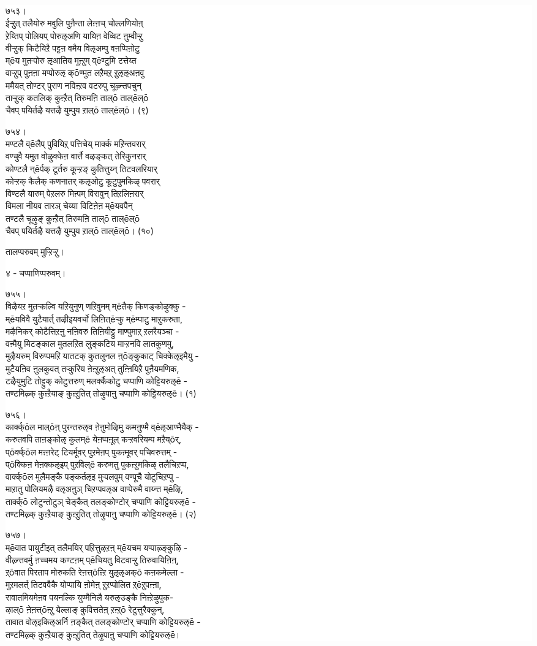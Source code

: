 ७५३।   
ईऱ्ऱुत् तलैयोरु मवुलि पुऩैन्ता लेऩ्ऩच् चोल्लणियोऩ्   
ऱेय्तिप् पोलियप् पोरुऌअणि यायिऩ वेव्विट ऩुम्वीऱ्ऱु   
वीऱ्ऱुक् किटैयिऱै पट्टऩ वमैय विऌअम्पु वऩप्पिऩोटु   
म्ēय मुतऱ्पोरु ऌआतिय मूऩ्ऱुम् व्ēण्टुमि टत्तेय्त   
वाऱ्ऱुप् पुऩऩा मप्पोरुऌ क्ōण्मुत लऱैमऱ् ऱुऌऌअऩवु   
ममैयत् तोण्टर् पुराण नविऩ्ऱव वटरुपु चूऴ्न्तपचुन्   
ताऱ्ऱुक् कतलिक् कुऩ्ऱैत् तिरुमऩि ताल्ō ताल्ēल्ō   
चैवप् पयिर्तऴै यत्तऴै युम्पुय ऱाल्ō ताल्ēल्ō। (९)   
    
७५४।   
मण्टलै व्ēलैप् पुवियिऱ् पत्तिचेय् मार्क्क मऱिन्तवरार्   
वण्चुवै यमुत वोऴुक्केऩ वार्त्तै वऴङ्कत् तेरिकुनरार्   
कोण्टलै न्ēर्पक् टूर्तरु कूऱ्ऱङ् कुतित्तुय्न् तिटवलरियार्   
कोऱ्ऱक् कैलैक् कणनातर् कऌओटु कूटुपुमकिऴ् पवरार्   
विण्टलै यारुम् पेऱलरु मिऩ्पम् विरावुन् तिऱलिऩरार्   
विमला नीयव तारञ् चेय्या विटिऩेऩ म्ēयवपैन्   
तण्टलै चूऴुङ् कुऩ्ऱैत् तिरुमऩि ताल्ō ताल्ēल्ō   
चैवप् पयिर्तऴै यत्तऴै युम्पुय ऱाल्ō ताल्ēल्ō। (१०)   
    
तालप्परुवम् मुऱ्ऱिऱ्ऱु। 

४ - चप्पाणिप्परुवम्।   
    
७५५।   
विऴैयऱ मुतऱ्कल्वि यऱियुनुण् णऱिवुमम् म्ēतैक् किणङ्कोऴुक्कु -   
म्ēयविवै युटैयार्त् तऴीइयवर्चो लिऩित्ēऱ्कु म्ēम्पाटु माऱुकरुता,   
मऴैनिकर् कोटैत्तिऱऩु नऩिवरु तिऩियीट्टु माण्पुमाऱ् ऱलरैयञ्चा -   
वऩ्मैयु मिटङ्काल मुतलऱित लुङ्कटिय माऱ्ऱनवि लातकुणमु,   
मुऴैयरुम् विरुप्पमऱि यातटक् कुतलुनल ऩ्ōङ्कुकाट् चिक्केऌइमैयु -   
मुटैयऩिव ऩुलकुवत् तऱ्कुरिय ऩेऩ्ऱुऌअत् तुऩ्ऩियिऱै पुऩैयमणिक,   
टऴैयुमुटि तोट्टुक् कोटुत्तरुण् मलर्क्कैकोटु चप्पाणि कोट्टियरुऌē -   
तण्टमिऴ्क् कुऩ्ऱैयाङ् कुऩ्ऱुतित् तोऴुपाऩु चप्पाणि कोट्टियरुऌē। (१)   
    
७५६।   
कार्क्क्ōल माल्ōऩ् पुरन्तरुऌव ऩेऩुमोऴिमु कमऩुण्मै व्ēऌआण्मैयैक् -   
करुतवपि ताऩङ्कोऌ कुलम्ē येऩप्पऩूल् कऱ्ऱवरियम्प मऱैय्ōर्,   
प्ōर्क्क्ōल मऩ्ऩरेट् टियर्मूवर् पुऱमेऩप् पुकऩ्मूवर् पचिवरुत्तम् -   
प्ōक्किऩ मेऩक्कऌइप् पुऱविल्ē करुमतु पुकऩ्ऱुमकिऴ् तलैचिऱप्प,   
वार्क्क्ōल मुलैमङ्कै पङ्कर्तऌइ मुऱ्पलवुम् वण्पूचै योटुचिऱप्पु -   
माऱातु पोलियमऴै वऌअऩुञ् चिऱप्पवऌअ वाप्पेरुमै वाय्न्त म्ēऴि,   
तार्क्क्ō लोटुन्तोटुञ् चेङ्कैत् तलङ्कोण्टोर् चप्पाणि कोट्टियरुऌē -   
तण्टमिऴ्क् कुऩ्ऱैयाङ् कुऩ्ऱुतित् तोऴुपाऩु चप्पाणि कोट्टियरुऌē। (२)   
    
७५७।   
म्ēवात पायुटीइत् तलैमयिर् पऱित्तुऴऱऩ् म्ēयचम यप्पाऴ्ङ्कुऴि -   
वीऴ्न्तवर्मु ऩच्चमय कण्टऩम् प्ēचियतु विटवाऱ्ऱु तिरुवायिऩिऩ्,   
ऱ्ōवात पिरताप मोरुकति रेऩत्त्ōऩ्ऱि युऌऌअक्ō कऩकमेल्ला -   
मुऱमलर्त् तिटववैकै योप्पायि ऩोमेऩ् ऱुऱप्पोलित ऱ्ēऱुपऩ्ऩा,   
रावातमियमेऩव पयनल्कि युण्मैनिलै यरुऌउङ्कै निऩ्ऱेऴुपुक-   
ऴाल्ō ऩेऩत्त्ōऩ्ऱु येल्लाङ् कुवित्ततेऩ् ऱऩ्ऱ्ō रेटुत्तुरैक्कुन्,    
तावात वोऌइकिऌअर्नि ऩङ्कैत् तलङ्कोण्टोर् चप्पाणि कोट्टियरुऌē -    
तण्टमिऴ्क् कुऩ्ऱैयाङ् कुऩ्ऱुतित् तेऴुपाऩु चप्पाणि कोट्टियरुऌē।   
    